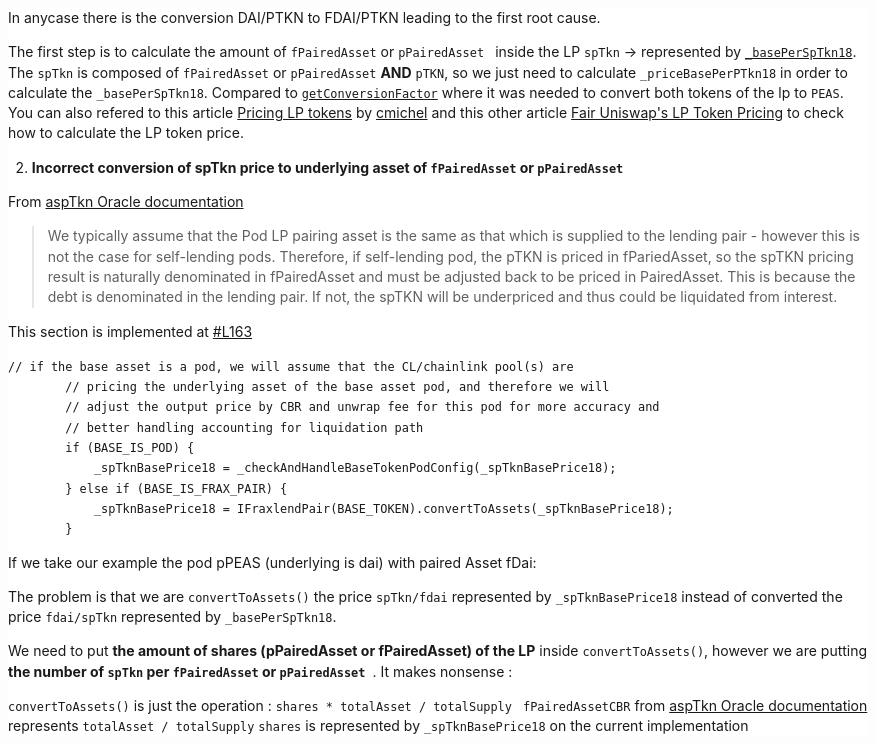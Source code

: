 
In anycase there is the conversion DAI/PTKN to FDAI/PTKN leading to the first root cause.

The first step is to calculate the amount of `fPairedAsset` or `pPairedAsset ` inside the LP `spTkn` -> represented by [`_basePerSpTkn18`](https://github.com/sherlock-audit/2025-01-peapods-finance/blob/main/contracts/contracts/oracle/spTKNMinimalOracle.sol#L170). 
The `spTkn` is composed of `fPairedAsset` or `pPairedAsset`  **AND**  `pTKN`, so we just need to calculate `_priceBasePerPTkn18` in order to calculate the  `_basePerSpTkn18`.
Compared to [`getConversionFactor`](https://github.com/sherlock-audit/2025-01-peapods-finance/blob/main/contracts/contracts/voting/ConversionFactorSPTKN.sol#L29C14-L29C33) where it was needed to convert both tokens of the lp to `PEAS`.
You can also refered to this article [Pricing LP tokens](https://cmichel.io/pricing-lp-tokens/) by [cmichel](https://cmichel.io/) and this other article [Fair Uniswap's LP Token Pricing](https://blog.alphaventuredao.io/fair-lp-token-pricing/) to check how to calculate the LP token price. 


2. **Incorrect conversion of spTkn price to underlying asset of `fPairedAsset` or `pPairedAsset `**  

From [aspTkn Oracle documentation](https://docs.google.com/document/d/1Z-T_07QpJlqXlbBSiC_YverKFfu-gcSkOBzU1icMRkM/edit?pli=1&tab=t.0#heading=h.s5tvb0tbnsvq)

> We typically assume that the Pod LP pairing asset is the same as that which is supplied to the lending pair - however this is not the case for self-lending pods. Therefore, if self-lending pod, the pTKN is priced in fPariedAsset, so the spTKN pricing result is naturally denominated in fPairedAsset and must be adjusted back to be priced in PairedAsset. This is because the debt is denominated in the lending pair. If not, the spTKN will be underpriced and thus could be liquidated from interest.

This section is implemented at [#L163](https://github.com/sherlock-audit/2025-01-peapods-finance/blob/main/contracts/contracts/oracle/spTKNMinimalOracle.sol#L163C1-L167C10)

```Solidity
// if the base asset is a pod, we will assume that the CL/chainlink pool(s) are
        // pricing the underlying asset of the base asset pod, and therefore we will
        // adjust the output price by CBR and unwrap fee for this pod for more accuracy and
        // better handling accounting for liquidation path
        if (BASE_IS_POD) {
            _spTknBasePrice18 = _checkAndHandleBaseTokenPodConfig(_spTknBasePrice18);
        } else if (BASE_IS_FRAX_PAIR) {
            _spTknBasePrice18 = IFraxlendPair(BASE_TOKEN).convertToAssets(_spTknBasePrice18);
        }
```

If we take our example the pod pPEAS (underlying is dai) with paired Asset fDai:

The problem is that we are  `convertToAssets()` the price `spTkn/fdai` represented by `_spTknBasePrice18` instead of converted the price `fdai/spTkn` represented by `_basePerSpTkn18`.

We need to put **the amount of shares (pPairedAsset or fPairedAsset) of the LP** inside `convertToAssets()`, however we are putting **the number of `spTkn` per `fPairedAsset` or `pPairedAsset `**. It makes nonsense :

`convertToAssets()` is just the operation : `shares * totalAsset / totalSupply `
`fPairedAssetCBR` from [aspTkn Oracle documentation](https://docs.google.com/document/d/1Z-T_07QpJlqXlbBSiC_YverKFfu-gcSkOBzU1icMRkM/edit?pli=1&tab=t.0#heading=h.s5tvb0tbnsvq) represents ` totalAsset / totalSupply `
` shares ` is represented by `_spTknBasePrice18` on the current implementation
